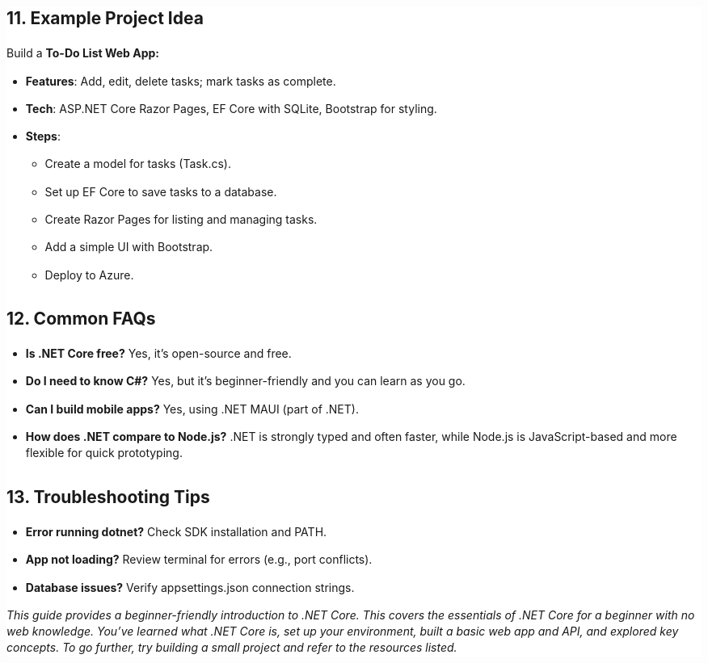 

## 11. Example Project Idea
Build a **To-Do List Web App:**
- **Features**: Add, edit, delete tasks; mark tasks as complete.

- **Tech**: ASP.NET Core Razor Pages, EF Core with SQLite, Bootstrap for styling.

- **Steps**:
  - Create a model for tasks (Task.cs).

  - Set up EF Core to save tasks to a database.

  - Create Razor Pages for listing and managing tasks.

  - Add a simple UI with Bootstrap.

  - Deploy to Azure.



## 12. Common FAQs
- **Is .NET Core free?** Yes, it’s open-source and free.

- **Do I need to know C#?** Yes, but it’s beginner-friendly and you can learn as you go.

- **Can I build mobile apps?** Yes, using .NET MAUI (part of .NET).

- **How does .NET compare to Node.js?** .NET is strongly typed and often faster, while Node.js is JavaScript-based and more flexible for quick prototyping.

## 13. Troubleshooting Tips
- **Error running dotnet?** Check SDK installation and PATH.

- **App not loading?** Review terminal for errors (e.g., port conflicts).

- **Database issues?** Verify appsettings.json connection strings.

_This guide provides a beginner-friendly introduction to .NET Core. This covers the essentials of .NET Core for a beginner with no web knowledge. You’ve learned what .NET Core is, set up your environment, built a basic web app and API, and explored key concepts. To go further, try building a small project and refer to the resources listed._

